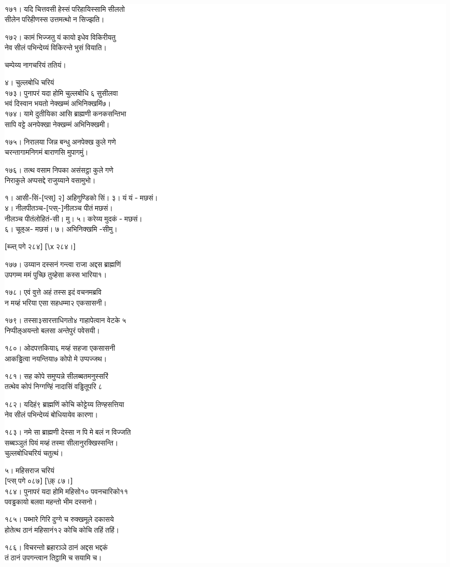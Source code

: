 १७१। यदि चित्तवसी हेस्सं परिहायिस्सामि सीलतो  
सीलेन परिहीणस्स उत्तमत्थो न सिज्झति।   
    
१७२। कामं भिज्जतु यं कायो इधेव विकिरीयतु  
नेव सीलं पभिन्देय्यं विकिरन्ते भुसं वियाति।   
    
चम्पेय्य नागचरियं ततियं। 

४। चुल्लबोधि चरियं  
१७३। पुनापरं यदा होमि चुल्लबोधि ६ सुसीलवा  
भवं दिस्वान भयतो नेक्खम्मं अभिनिक्खमिं७।   
१७४। यामे दुतीयिका आसि ब्राह्मणी कनकसन्तिभा  
सापि वट्टे अनपेक्खा नेक्खम्मं अभिनिक्खमी।   
    
१७५। निरालया जिन्न बन्धु अनपेक्ख कुले गणे  
चरन्तागामनिगमं बाराणसि मुपागमुं।   
    
१७६। तत्थ वसाम निपका असंसट्ठा कुले गणे  
निराकुले अप्पसद्दे राजुय्याने वसामुभो।   
    
१। आसी-सिं-[प्त्स्] २] अहिगुण्डिको सिं। ३। यं यं - मछसं।   
४। नीलपीतञ्च-[प्त्स्-]नीलञ्च पीतं मछसं।   
नीलञ्च पीतंलोहितं-सी। मु। ५। करेय्य मुदकं - मछसं।   
६। चूऌअ- मछसं। ७। अभिनिक्खमि -सीमु। 

[ब्ज्त् पगे २८४] [\x २८४।]       
    
१७७। उय्यान दस्सनं गन्त्वा राजा अद्दस ब्राह्मणिं  
उपगम्म ममं पुच्छि तुय्हेसा कस्स भारिया१।   
    
१७८। एवं वुत्ते अहं तस्स इदं वचनमब्रवि  
न मय्हं भरिया एसा सहधम्मा२ एकसासनी।   
    
१७९। तस्सा३सारत्ताधिगतो४ गाहापेत्वान वेटके ५  
निप्पीऌअयन्तो बलसा अन्तेपुरं पवेसयी।   
    
१८०। ओदपत्तकिया६ मय्हं सहजा एकसासनी  
आकड्ढित्वा नयन्तिया७ कोपो मे उप्पज्जथ।   
    
१८१। सह कोपे समुप्पन्ने सीलब्बतमनुस्सरिं  
तत्थेव कोपं निग्गण्हिं नादासिं वड्ढितूपरि ८   
    
१८२। यदिहं९ ब्राह्मणिं कोचि कोट्टेय्य तिण्हसत्तिया  
नेव सीलं पभिन्देय्यं बोधियायेव कारणा।   
    
१८३। नमे सा ब्राह्मणी देस्सा न पि मे बलं न विज्जति  
सब्बञ्ञुतं पियं मय्हं तस्मा सीलानुरक्खिस्सन्ति।   
चुल्लबोधिचरियं चतुत्थं। 

५। महिसराज चरियं  
[प्त्स् पगे ०८७] [\क़् ८७।]        
१८४। पुनापरं यदा होमि महिसो१० पवनचारिको११  
पवड्ढकायो बलवा महन्तो भीम दस्सनो।   
    
१८५। पब्भारे गिरि दुग्गे च रुक्खमूले दकासये  
होतेत्थ ठानं महिसानं१२ कोचि कोचि तहिं तहिं।   
    
१८६। विचरन्तो ब्रहारञ्ञे ठानं अद्दस भद्दकं  
तं ठानं उपगन्त्वान तिट्ठामि च सयामि च।   
    